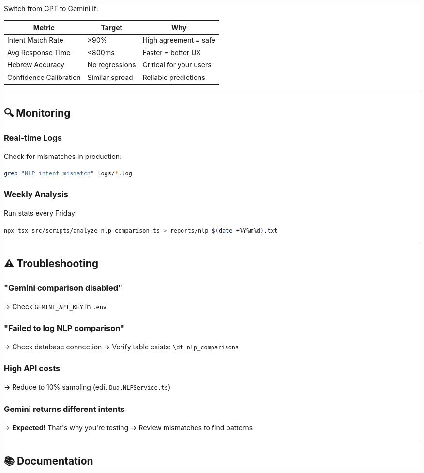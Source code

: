 Switch from GPT to Gemini if:

| Metric | Target | Why |
|--------|--------|-----|
| Intent Match Rate | >90% | High agreement = safe |
| Avg Response Time | <800ms | Faster = better UX |
| Hebrew Accuracy | No regressions | Critical for your users |
| Confidence Calibration | Similar spread | Reliable predictions |

---

## 🔍 Monitoring

### Real-time Logs

Check for mismatches in production:
```bash
grep "NLP intent mismatch" logs/*.log
```

### Weekly Analysis

Run stats every Friday:
```bash
npx tsx src/scripts/analyze-nlp-comparison.ts > reports/nlp-$(date +%Y%m%d).txt
```

---

## ⚠️ Troubleshooting

### "Gemini comparison disabled"
→ Check `GEMINI_API_KEY` in `.env`

### "Failed to log NLP comparison"
→ Check database connection
→ Verify table exists: `\dt nlp_comparisons`

### High API costs
→ Reduce to 10% sampling (edit `DualNLPService.ts`)

### Gemini returns different intents
→ **Expected!** That's why you're testing
→ Review mismatches to find patterns

---

## 📚 Documentation
